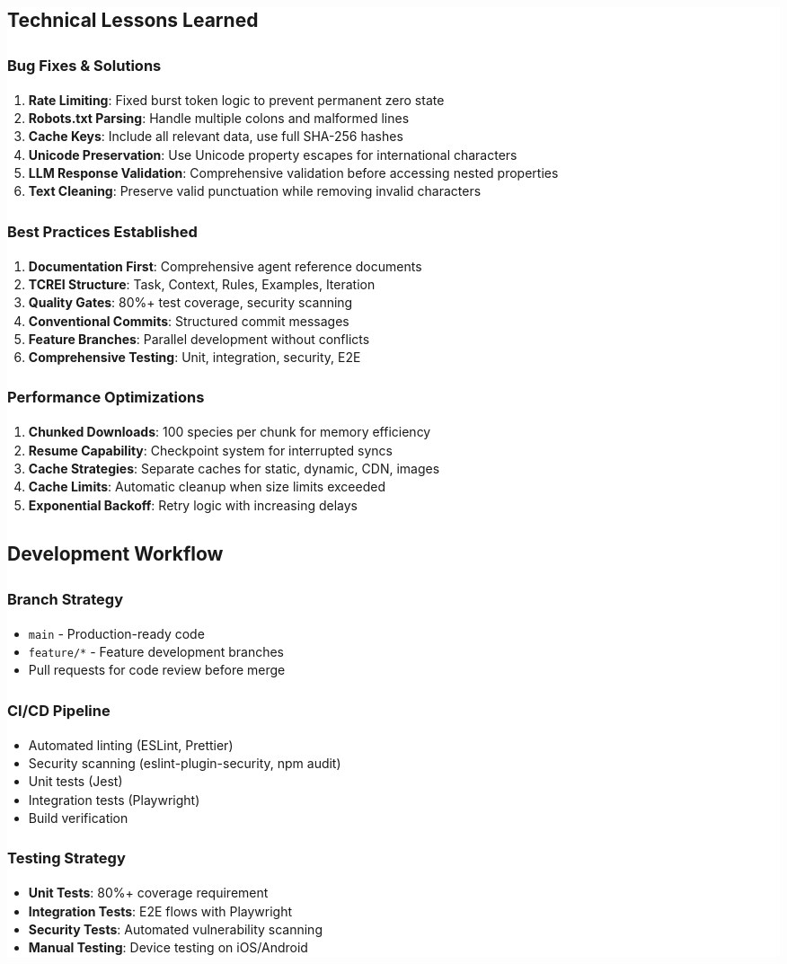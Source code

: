 ## Technical Lessons Learned

### Bug Fixes & Solutions

1. **Rate Limiting**: Fixed burst token logic to prevent permanent zero state
2. **Robots.txt Parsing**: Handle multiple colons and malformed lines
3. **Cache Keys**: Include all relevant data, use full SHA-256 hashes
4. **Unicode Preservation**: Use Unicode property escapes for international characters
5. **LLM Response Validation**: Comprehensive validation before accessing nested properties
6. **Text Cleaning**: Preserve valid punctuation while removing invalid characters

### Best Practices Established

1. **Documentation First**: Comprehensive agent reference documents
2. **TCREI Structure**: Task, Context, Rules, Examples, Iteration
3. **Quality Gates**: 80%+ test coverage, security scanning
4. **Conventional Commits**: Structured commit messages
5. **Feature Branches**: Parallel development without conflicts
6. **Comprehensive Testing**: Unit, integration, security, E2E

### Performance Optimizations

1. **Chunked Downloads**: 100 species per chunk for memory efficiency
2. **Resume Capability**: Checkpoint system for interrupted syncs
3. **Cache Strategies**: Separate caches for static, dynamic, CDN, images
4. **Cache Limits**: Automatic cleanup when size limits exceeded
5. **Exponential Backoff**: Retry logic with increasing delays

## Development Workflow

### Branch Strategy

- `main` - Production-ready code
- `feature/*` - Feature development branches
- Pull requests for code review before merge

### CI/CD Pipeline

- Automated linting (ESLint, Prettier)
- Security scanning (eslint-plugin-security, npm audit)
- Unit tests (Jest)
- Integration tests (Playwright)
- Build verification

### Testing Strategy

- **Unit Tests**: 80%+ coverage requirement
- **Integration Tests**: E2E flows with Playwright
- **Security Tests**: Automated vulnerability scanning
- **Manual Testing**: Device testing on iOS/Android
